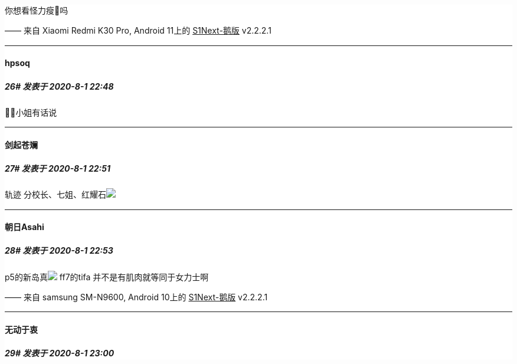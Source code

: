 
你想看怪力瘦🐒吗

—— 来自 Xiaomi Redmi K30 Pro, Android 11上的 [S1Next-鹅版](https://github.com/ykrank/S1-Next/releases) v2.2.2.1







*****

####  hpsoq  
##### 26#       发表于 2020-8-1 22:48




🐎🏇小姐有话说







*****

####  剑起苍斓  
##### 27#       发表于 2020-8-1 22:51




轨迹 分校长、七姐、红耀石<img src="https://static.saraba1st.com/image/smiley/face2017/067.png" referrerpolicy="no-referrer">







*****

####  朝日Asahi  
##### 28#       发表于 2020-8-1 22:53




p5的新岛真<img src="https://static.saraba1st.com/image/smiley/face2017/072.png" referrerpolicy="no-referrer">
ff7的tifa
并不是有肌肉就等同于女力士啊

—— 来自 samsung SM-N9600, Android 10上的 [S1Next-鹅版](https://github.com/ykrank/S1-Next/releases) v2.2.2.1







*****

####  无动于衷  
##### 29#       发表于 2020-8-1 23:00
